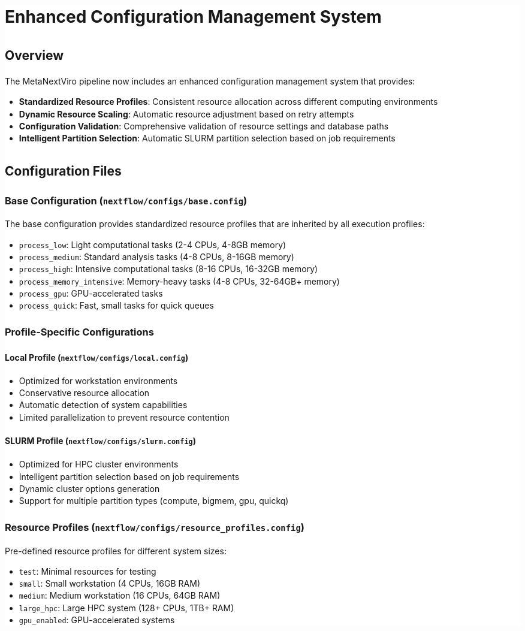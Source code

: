 # Enhanced Configuration Management System

## Overview

The MetaNextViro pipeline now includes an enhanced configuration management system that provides:

- **Standardized Resource Profiles**: Consistent resource allocation across different computing environments
- **Dynamic Resource Scaling**: Automatic resource adjustment based on retry attempts
- **Configuration Validation**: Comprehensive validation of resource settings and database paths
- **Intelligent Partition Selection**: Automatic SLURM partition selection based on job requirements

## Configuration Files

### Base Configuration (`nextflow/configs/base.config`)

The base configuration provides standardized resource profiles that are inherited by all execution profiles:

- `process_low`: Light computational tasks (2-4 CPUs, 4-8GB memory)
- `process_medium`: Standard analysis tasks (4-8 CPUs, 8-16GB memory)  
- `process_high`: Intensive computational tasks (8-16 CPUs, 16-32GB memory)
- `process_memory_intensive`: Memory-heavy tasks (4-8 CPUs, 32-64GB+ memory)
- `process_gpu`: GPU-accelerated tasks
- `process_quick`: Fast, small tasks for quick queues

### Profile-Specific Configurations

#### Local Profile (`nextflow/configs/local.config`)
- Optimized for workstation environments
- Conservative resource allocation
- Automatic detection of system capabilities
- Limited parallelization to prevent resource contention

#### SLURM Profile (`nextflow/configs/slurm.config`)
- Optimized for HPC cluster environments
- Intelligent partition selection based on job requirements
- Dynamic cluster options generation
- Support for multiple partition types (compute, bigmem, gpu, quickq)

### Resource Profiles (`nextflow/configs/resource_profiles.config`)
Pre-defined resource profiles for different system sizes:
- `test`: Minimal resources for testing
- `small`: Small workstation (4 CPUs, 16GB RAM)
- `medium`: Medium workstation (16 CPUs, 64GB RAM)
- `large_hpc`: Large HPC system (128+ CPUs, 1TB+ RAM)
- `gpu_enabled`: GPU-accelerated systems
